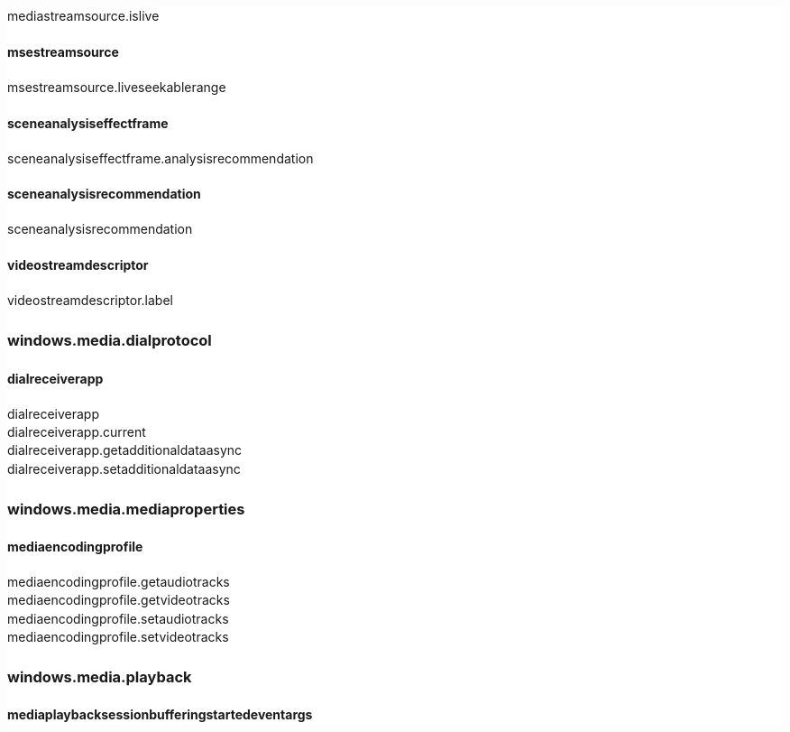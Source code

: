 mediastreamsource.islive

#### [<a name="msestreamsource"></a>msestreamsource](https://docs.microsoft.com/uwp/api/windows.media.core.msestreamsource)

msestreamsource.liveseekablerange

#### [<a name="sceneanalysiseffectframe"></a>sceneanalysiseffectframe](https://docs.microsoft.com/uwp/api/windows.media.core.sceneanalysiseffectframe)

sceneanalysiseffectframe.analysisrecommendation

#### [<a name="sceneanalysisrecommendation"></a>sceneanalysisrecommendation](https://docs.microsoft.com/uwp/api/windows.media.core.sceneanalysisrecommendation)

sceneanalysisrecommendation

#### [<a name="videostreamdescriptor"></a>videostreamdescriptor](https://docs.microsoft.com/uwp/api/windows.media.core.videostreamdescriptor)

videostreamdescriptor.label

### [<a name="windowsmediadialprotocol"></a>windows.media.dialprotocol](https://docs.microsoft.com/uwp/api/windows.media.dialprotocol)

#### [<a name="dialreceiverapp"></a>dialreceiverapp](https://docs.microsoft.com/uwp/api/windows.media.dialprotocol.dialreceiverapp)

dialreceiverapp <br> dialreceiverapp.current <br> dialreceiverapp.getadditionaldataasync <br> dialreceiverapp.setadditionaldataasync

### [<a name="windowsmediamediaproperties"></a>windows.media.mediaproperties](https://docs.microsoft.com/uwp/api/windows.media.mediaproperties)

#### [<a name="mediaencodingprofile"></a>mediaencodingprofile](https://docs.microsoft.com/uwp/api/windows.media.mediaproperties.mediaencodingprofile)

mediaencodingprofile.getaudiotracks <br> mediaencodingprofile.getvideotracks <br> mediaencodingprofile.setaudiotracks <br> mediaencodingprofile.setvideotracks

### [<a name="windowsmediaplayback"></a>windows.media.playback](https://docs.microsoft.com/uwp/api/windows.media.playback)

#### [<a name="mediaplaybacksessionbufferingstartedeventargs"></a>mediaplaybacksessionbufferingstartedeventargs](https://docs.microsoft.com/uwp/api/windows.media.playback.mediaplaybacksessionbufferingstartedeventargs)
